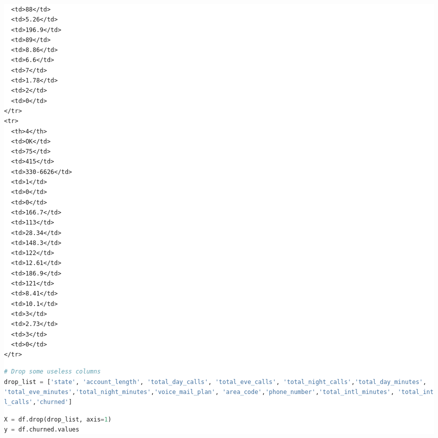       <td>88</td>
      <td>5.26</td>
      <td>196.9</td>
      <td>89</td>
      <td>8.86</td>
      <td>6.6</td>
      <td>7</td>
      <td>1.78</td>
      <td>2</td>
      <td>0</td>
    </tr>
    <tr>
      <th>4</th>
      <td>OK</td>
      <td>75</td>
      <td>415</td>
      <td>330-6626</td>
      <td>1</td>
      <td>0</td>
      <td>0</td>
      <td>166.7</td>
      <td>113</td>
      <td>28.34</td>
      <td>148.3</td>
      <td>122</td>
      <td>12.61</td>
      <td>186.9</td>
      <td>121</td>
      <td>8.41</td>
      <td>10.1</td>
      <td>3</td>
      <td>2.73</td>
      <td>3</td>
      <td>0</td>
    </tr>
  </tbody>
</table>
</div>




```python
# Drop some useless columns
drop_list = ['state', 'account_length', 'total_day_calls', 'total_eve_calls', 'total_night_calls','total_day_minutes', 'total_eve_minutes','total_night_minutes','voice_mail_plan', 'area_code','phone_number','total_intl_minutes', 'total_intl_calls','churned']
```


```python
X = df.drop(drop_list, axis=1)
y = df.churned.values
```
